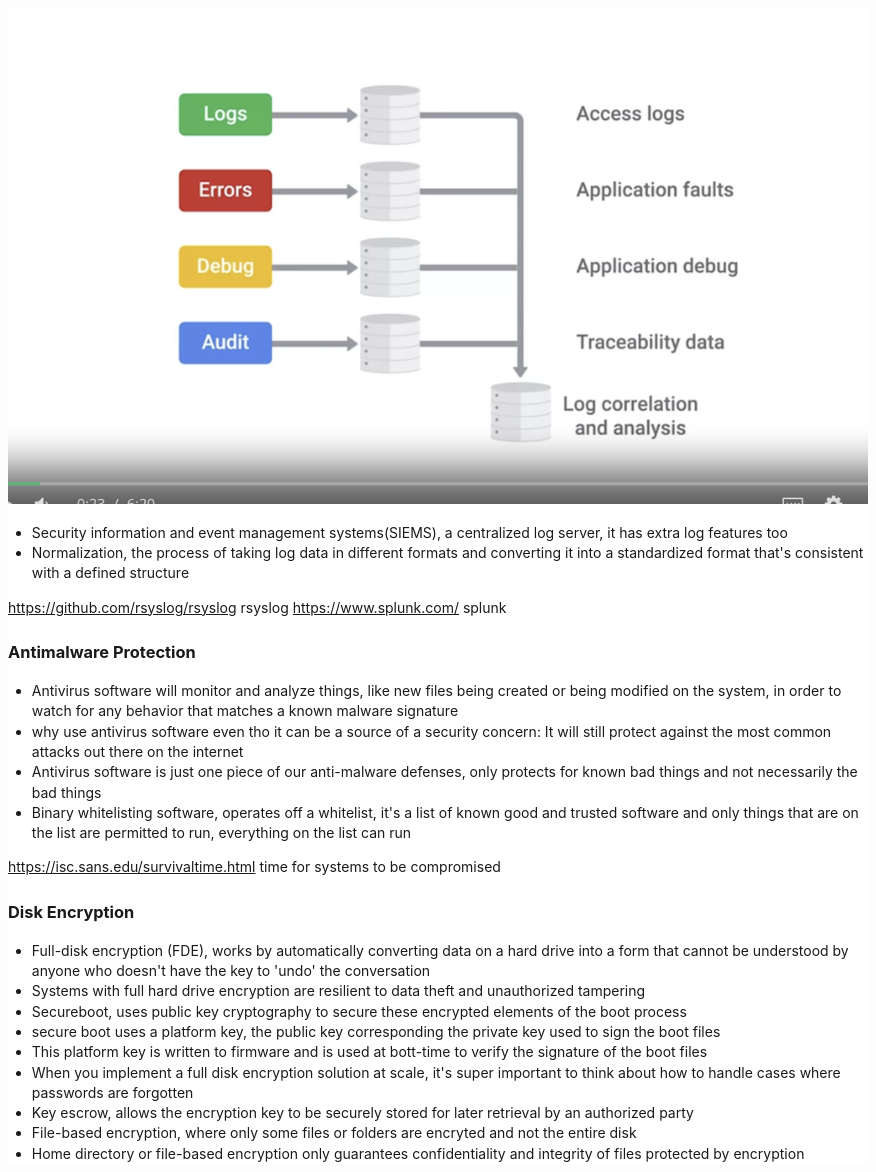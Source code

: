   ![Log Correlation Analysis](<securityScreenshots/Screenshot 2023-10-24 at 7.35.42 AM.png>)

- Security information and event management systems(SIEMS), a centralized log server, it has extra log features too
- Normalization, the process of taking log data in different formats and converting it into a standardized format that's consistent with a defined structure

<https://github.com/rsyslog/rsyslog> rsyslog
<https://www.splunk.com/> splunk

### Antimalware Protection

- Antivirus software will monitor and analyze things, like new files being created or being modified on the system, in order to watch for any behavior that matches a known malware signature
- why use antivirus software even tho it can be a source of a security concern: It will still protect against the most common attacks out there on the internet
- Antivirus software is just one piece of our anti-malware defenses, only protects for known bad things and not necessarily the bad things
- Binary whitelisting software, operates off a whitelist, it's a list of known good and trusted software and only things that are on the list are permitted to run, everything on the list can run

<https://isc.sans.edu/survivaltime.html> time for systems to be compromised

### Disk Encryption

- Full-disk encryption (FDE), works by automatically converting data on a hard drive into a form that cannot be understood by anyone who doesn't have the key to 'undo' the conversation
- Systems with full hard drive encryption are resilient to data theft and unauthorized tampering
- Secureboot, uses public key cryptography to secure these encrypted elements of the boot process
- secure boot uses a platform key, the public key corresponding the private key used to sign the boot files
- This platform key is written to firmware and is used at bott-time to verify the signature of the boot files
- When you implement a full disk encryption solution at scale, it's super important to think about how to handle cases where passwords are forgotten
- Key escrow, allows the encryption key to be securely stored for later retrieval by an authorized party
- File-based encryption, where only some files or folders are encryted and not the entire disk
- Home directory or file-based encryption only guarantees confidentiality and integrity of files protected by encryption